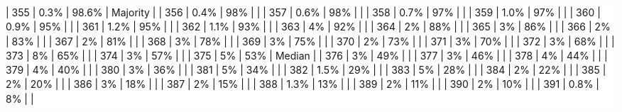 | 355 | 0.3% | 98.6% | Majority |
| 356 | 0.4% | 98% |  |
| 357 | 0.6% | 98% |  |
| 358 | 0.7% | 97% |  |
| 359 | 1.0% | 97% |  |
| 360 | 0.9% | 95% |  |
| 361 | 1.2% | 95% |  |
| 362 | 1.1% | 93% |  |
| 363 | 4% | 92% |  |
| 364 | 2% | 88% |  |
| 365 | 3% | 86% |  |
| 366 | 2% | 83% |  |
| 367 | 2% | 81% |  |
| 368 | 3% | 78% |  |
| 369 | 3% | 75% |  |
| 370 | 2% | 73% |  |
| 371 | 3% | 70% |  |
| 372 | 3% | 68% |  |
| 373 | 8% | 65% |  |
| 374 | 3% | 57% |  |
| 375 | 5% | 53% | Median |
| 376 | 3% | 49% |  |
| 377 | 3% | 46% |  |
| 378 | 4% | 44% |  |
| 379 | 4% | 40% |  |
| 380 | 3% | 36% |  |
| 381 | 5% | 34% |  |
| 382 | 1.5% | 29% |  |
| 383 | 5% | 28% |  |
| 384 | 2% | 22% |  |
| 385 | 2% | 20% |  |
| 386 | 3% | 18% |  |
| 387 | 2% | 15% |  |
| 388 | 1.3% | 13% |  |
| 389 | 2% | 11% |  |
| 390 | 2% | 10% |  |
| 391 | 0.8% | 8% |  |
